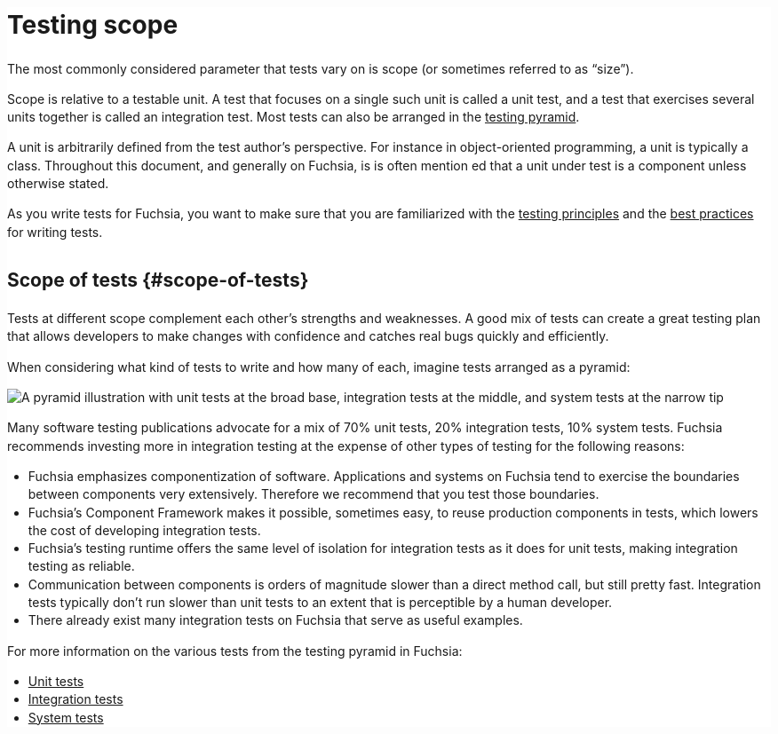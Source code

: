 # Testing scope

The most commonly considered parameter that tests vary on is scope (or sometimes
referred to as “size”).

Scope is relative to a testable unit. A test that focuses on a single such unit
is called a unit test, and a test that exercises several units together is
called an integration test. Most tests can also be arranged in the
[testing pyramid](#scope-of-tests).

A unit is arbitrarily defined from the test author’s perspective. For instance
in object-oriented programming, a unit is typically a class. Throughout this
document, and generally on Fuchsia, is is often mention ed that a unit under
test is a component unless otherwise stated.

As you write tests for Fuchsia, you want to make sure that you are familiarized
with the [testing principles][testing-principles] and the
[best practices][best-practices] for writing tests.

## Scope of tests {#scope-of-tests}

Tests at different scope complement each other’s strengths and weaknesses. A
good mix of tests can create a great testing plan that allows developers to make
changes with confidence and catches real bugs quickly and efficiently.

When considering what kind of tests to write and how many of each, imagine tests
arranged as a pyramid:

![A pyramid illustration with unit tests at the broad base, integration tests at the middle, and system tests at the narrow tip](testing_pyramid.png)

Many software testing publications advocate for a mix of 70% unit tests, 20%
integration tests, 10% system tests. Fuchsia recommends investing more in
integration testing at the expense of other types of testing for the following
reasons:

- Fuchsia emphasizes componentization of software. Applications and systems on
  Fuchsia tend to exercise the boundaries between components very extensively.
  Therefore we recommend that you test those boundaries.
- Fuchsia’s Component Framework makes it possible, sometimes easy, to reuse
  production components in tests, which lowers the cost of developing
  integration tests.
- Fuchsia’s testing runtime offers the same level of isolation for integration
  tests as it does for unit tests, making integration testing as reliable.
- Communication between components is orders of magnitude slower than a direct
  method call, but still pretty fast. Integration tests typically don’t run
  slower than unit tests to an extent that is perceptible by a human developer.
- There already exist many integration tests on Fuchsia that serve as useful
  examples.

For more information on the various tests from the testing pyramid in Fuchsia:

* [Unit tests](#unit-tests)
* [Integration tests](#integration-tests)
* [System tests](#system-tests)


[best-practices]: /docs/contribute/testing/best-practices.md
[testing-principles]: /docs/contribute/testing/principles.md
[audio-effects-example-test]: /src/media/audio/examples/effects/test/audio_effects_example_test.cc
[build-bringup]: /docs/development/build/build_system/bringup.md
[capabilities-protocol]: /docs/concepts/components/v2/capabilities/protocol.md
[cf]: /docs/concepts/components/v2/README.md
[cf-capabilities]: /docs/concepts/components/v2/capabilities/README.md
[cf-manifests]: /docs/concepts/components/v2/component_manifests.md
[channel]: /docs/reference/kernel_objects/channel.md
[continuous-integration]: https://martinfowler.com/articles/continuousIntegration.html
[contract-test]: https://martinfowler.com/bliki/ContractTest.html
[coverage-no-e2e]: /docs/contribute/testing/coverage.md#end-to-end_e2e_tests_exclusion
[cpuperf]: /src/performance/cpuperf/README.md
[ctf]: /sdk/ctf/README.md
[dependency-injection]: https://en.m.wikipedia.org/wiki/Dependency_injection
[e2e-perf]: /src/tests/end_to_end/perf/README.md
[fidl]: /docs/concepts/fidl/overview.md
[fidl-benchmarks]: /src/tests/benchmarks/fidl/benchmark_suite/
[fidl-compatibility-tests]: /src/tests/fidl/compatibility/README.md
[fidl-wire-format]: /docs/reference/fidl/language/wire-format
[fonts-tests-integration]: /src/fonts/tests/integration/README.md
[fsi]: /docs/concepts/packages/system.md
[fuchsia.pkg.fontresolver]: https://fuchsia.dev/reference/fidl/fuchsia.pkg#FontResolver
[fuzzing]: /docs/development/testing/fuzzing/overview.md
[gidl]: /tools/fidl/gidl/README.md
[glossary.capability-routing]: /docs/glossary/README.md#capability-routing
[glossary.realm]: /docs/glossary/README.md#realm
[glossary.zbi]: /docs/glossary/README.md#zircon-boot-image
[inspect]: /docs/development/diagnostics/inspect/README.md
[inspect-codelab]: /docs/development/diagnostics/inspect/codelab/codelab.md
[inspect-validator]: /docs/reference/diagnostics/inspect/validator/README.md
[inspect-vmo-format]: /docs/reference/platform-spec/diagnostics/inspect-vmo-format.md
[inspect-vmo-format-update]: /docs/reference/diagnostics/inspect/updating-vmo-format.md
[minfs]: /docs/concepts/filesystems/minfs.md
[minfs-stress]: /src/storage/stress-tests/minfs/
[multi-repo-dev]: https://testing.googleblog.com/2015/05/multi-repository-development.html
[netstack-benchmarks]: /src/connectivity/network/tests/benchmarks/README.md
[netstack3-roadmap]: /docs/contribute/roadmap/2021/netstack3.md
[perfcompare]: /src/testing/perfcompare/README.md
[practical-test-pyramid]: https://martinfowler.com/articles/practical-test-pyramid.html
[principles]: /docs/concepts/index.md
[principles-inclusive]: /docs/concepts/principles/inclusive.md
[principles-pragmatic]: /docs/concepts/principles/pragmatic.md
[principles-secure]: /docs/concepts/principles/secure.md
[principles-updatable]: /docs/concepts/principles/updatable.md
[reader-fuzzer]: /zircon/system/ulib/inspect/tests/reader_fuzzer.cc
[realm-builder]: /docs/development/testing/components/realm_builder.md
[run-test-component]: /docs/development/run/run-test-component.md
[rust-stress-test-lib]: /docs/development/testing/rust_stress_test_library.md
[sanitizers]: /docs/contribute/testing/sanitizers.md
[sanitizers-supported-configs]: /docs/contribute/testing/sanitizers.md#supported_configurations
[stress-tests]: /docs/development/testing/stress_tests.md
[syscalls]: /reference/syscalls
[test-coverage]: /docs/contribute/testing/coverage.md
[test-package-gn]: /docs/development/components/build.md#test-packages
[testing-integration]: /docs/development/testing/components/integration_testing.md
[testing-v2]: /docs/development/testing/components/README.md
[timer-slack]: /docs/concepts/kernel/timer_slack.md
[timer-tests]: /zircon/kernel/tests/timer_tests.cc
[timers-test]: https://fuchsia.googlesource.com/fuchsia/+/main/src/zircon/tests/timers/timers.cc
[userboot]: /docs/concepts/process/userboot.md
[utest-core]: /zircon/system/utest/core/README.md
[vdso]: /docs/concepts/kernel/vdso.md
[wikipedia-dependency-injection]: https://en.m.wikipedia.org/wiki/Dependency_injection